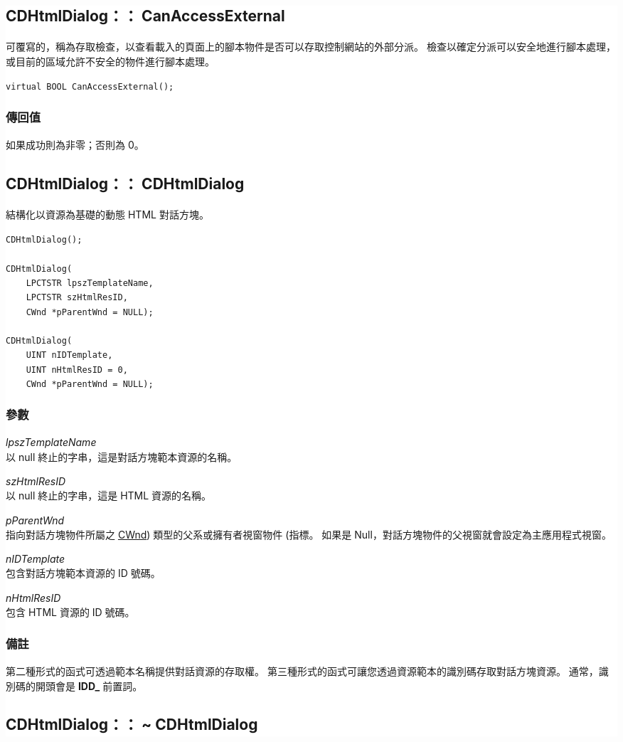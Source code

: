 ## <a name="cdhtmldialogcanaccessexternal"></a><a name="canaccessexternal"></a> CDHtmlDialog：： CanAccessExternal

可覆寫的，稱為存取檢查，以查看載入的頁面上的腳本物件是否可以存取控制網站的外部分派。 檢查以確定分派可以安全地進行腳本處理，或目前的區域允許不安全的物件進行腳本處理。

```
virtual BOOL CanAccessExternal();
```

### <a name="return-value"></a>傳回值

如果成功則為非零；否則為 0。

## <a name="cdhtmldialogcdhtmldialog"></a><a name="cdhtmldialog"></a> CDHtmlDialog：： CDHtmlDialog

結構化以資源為基礎的動態 HTML 對話方塊。

```
CDHtmlDialog();

CDHtmlDialog(
    LPCTSTR lpszTemplateName,
    LPCTSTR szHtmlResID,
    CWnd *pParentWnd = NULL);

CDHtmlDialog(
    UINT nIDTemplate,
    UINT nHtmlResID = 0,
    CWnd *pParentWnd = NULL);
```

### <a name="parameters"></a>參數

*lpszTemplateName*<br/>
以 null 終止的字串，這是對話方塊範本資源的名稱。

*szHtmlResID*<br/>
以 null 終止的字串，這是 HTML 資源的名稱。

*pParentWnd*<br/>
指向對話方塊物件所屬之 [CWnd](../../mfc/reference/cwnd-class.md)) 類型的父系或擁有者視窗物件 (指標。 如果是 Null，對話方塊物件的父視窗就會設定為主應用程式視窗。

*nIDTemplate*<br/>
包含對話方塊範本資源的 ID 號碼。

*nHtmlResID*<br/>
包含 HTML 資源的 ID 號碼。

### <a name="remarks"></a>備註

第二種形式的函式可透過範本名稱提供對話資源的存取權。 第三種形式的函式可讓您透過資源範本的識別碼存取對話方塊資源。 通常，識別碼的開頭會是 **IDD_** 前置詞。

## <a name="cdhtmldialogcdhtmldialog"></a><a name="_dtorcdhtmldialog"></a> CDHtmlDialog：： ~ CDHtmlDialog
